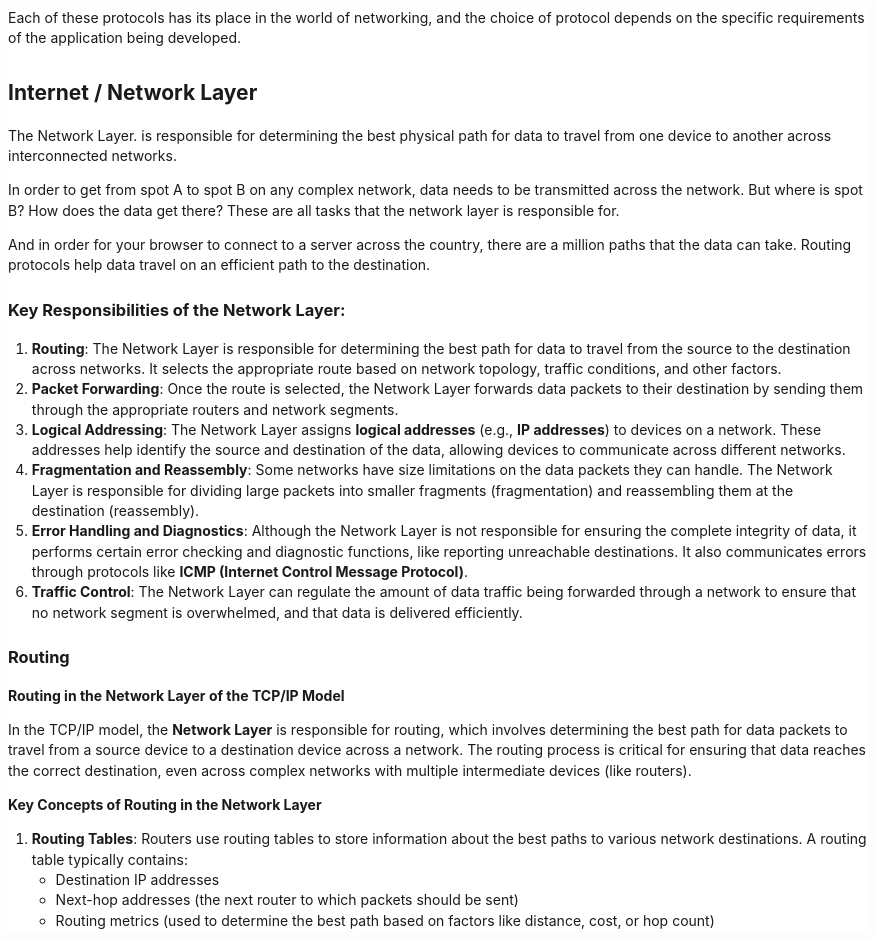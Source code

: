 <p>Each of these protocols has its place in the world of networking, and the choice of protocol depends on the specific requirements of the application being developed.</p>


<h2>Internet / Network Layer</h2>
<p>The Network Layer. is responsible for determining the best physical path for data to travel from one device to another across interconnected networks.</p>
<p>In order to get from spot A to spot B on any complex network, data needs to be transmitted across the network. But where is spot B? How does the data get there? These are all tasks that the network layer is responsible for.</p>
<p>And in order for your browser to connect to a server across the country, there are a million paths that the data can take. Routing protocols help data travel on an efficient path to the destination.</p>

<h3><strong>Key Responsibilities of the Network Layer:</strong></h3>
<ol>
    <li><strong>Routing</strong>: The Network Layer is responsible for determining the best path for data to travel from the source to the destination across networks. It selects the appropriate route based on network topology, traffic conditions, and other factors.</li>
    <li><strong>Packet Forwarding</strong>: Once the route is selected, the Network Layer forwards data packets to their destination by sending them through the appropriate routers and network segments.</li>
    <li><strong>Logical Addressing</strong>: The Network Layer assigns <strong>logical addresses</strong> (e.g., <strong>IP addresses</strong>) to devices on a network. These addresses help identify the source and destination of the data, allowing devices to communicate across different networks.</li>
    <li><strong>Fragmentation and Reassembly</strong>: Some networks have size limitations on the data packets they can handle. The Network Layer is responsible for dividing large packets into smaller fragments (fragmentation) and reassembling them at the destination (reassembly).</li>
    <li><strong>Error Handling and Diagnostics</strong>: Although the Network Layer is not responsible for ensuring the complete integrity of data, it performs certain error checking and diagnostic functions, like reporting unreachable destinations. It also communicates errors through protocols like <strong>ICMP (Internet Control Message Protocol)</strong>.</li>
    <li><strong>Traffic Control</strong>: The Network Layer can regulate the amount of data traffic being forwarded through a network to ensure that no network segment is overwhelmed, and that data is delivered efficiently.</li>
</ol>

<h3>Routing</h3>
<p><strong>Routing in the Network Layer of the TCP/IP Model</strong></p>

<p>In the TCP/IP model, the <strong>Network Layer</strong> is responsible for routing, which involves determining the best path for data packets to travel from a source device to a destination device across a network. The routing process is critical for ensuring that data reaches the correct destination, even across complex networks with multiple intermediate devices (like routers).</p>

<p><strong>Key Concepts of Routing in the Network Layer</strong></p>

<ol>
  <li><strong>Routing Tables</strong>: Routers use routing tables to store information about the best paths to various network destinations. A routing table typically contains:
    <ul>
      <li>Destination IP addresses</li>
      <li>Next-hop addresses (the next router to which packets should be sent)</li>
      <li>Routing metrics (used to determine the best path based on factors like distance, cost, or hop count)</li>
    </ul>
  </li>
  